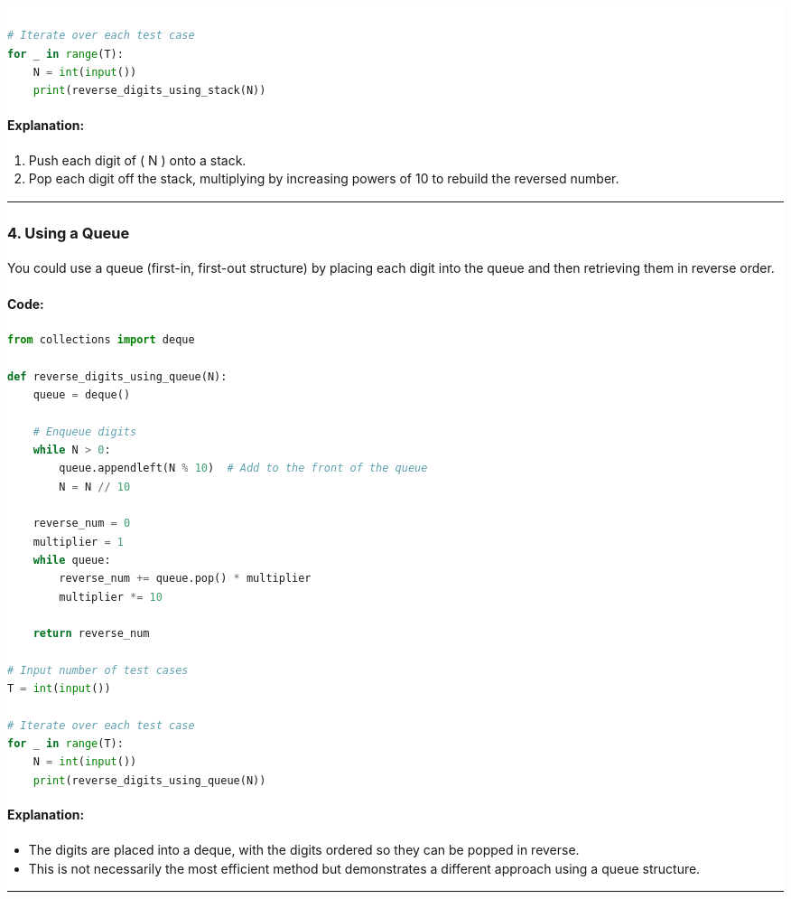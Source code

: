 ```python

# Iterate over each test case
for _ in range(T):
    N = int(input())
    print(reverse_digits_using_stack(N))
```

#### Explanation:
1. Push each digit of \( N \) onto a stack.
2. Pop each digit off the stack, multiplying by increasing powers of 10 to rebuild the reversed number.

---

### 4. **Using a Queue**
You could use a queue (first-in, first-out structure) by placing each digit into the queue and then retrieving them in reverse order.

#### Code:
```python
from collections import deque

def reverse_digits_using_queue(N):
    queue = deque()
    
    # Enqueue digits
    while N > 0:
        queue.appendleft(N % 10)  # Add to the front of the queue
        N = N // 10
    
    reverse_num = 0
    multiplier = 1
    while queue:
        reverse_num += queue.pop() * multiplier
        multiplier *= 10
    
    return reverse_num

# Input number of test cases
T = int(input())

# Iterate over each test case
for _ in range(T):
    N = int(input())
    print(reverse_digits_using_queue(N))
```

#### Explanation:
- The digits are placed into a deque, with the digits ordered so they can be popped in reverse.
- This is not necessarily the most efficient method but demonstrates a different approach using a queue structure.

---